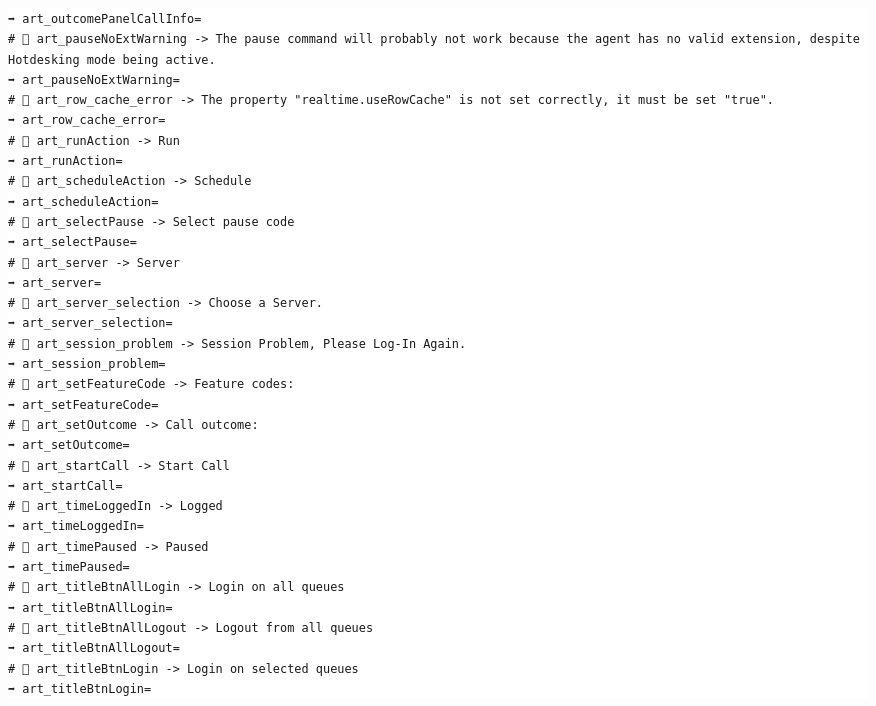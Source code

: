     ➡️ art_outcomePanelCallInfo=
    # 🔴 art_pauseNoExtWarning -> The pause command will probably not work because the agent has no valid extension, despite Hotdesking mode being active.
    ➡️ art_pauseNoExtWarning=
    # 🔴 art_row_cache_error -> The property "realtime.useRowCache" is not set correctly, it must be set "true".
    ➡️ art_row_cache_error=
    # 🔴 art_runAction -> Run
    ➡️ art_runAction=
    # 🔴 art_scheduleAction -> Schedule
    ➡️ art_scheduleAction=
    # 🔴 art_selectPause -> Select pause code
    ➡️ art_selectPause=
    # 🔴 art_server -> Server
    ➡️ art_server=
    # 🔴 art_server_selection -> Choose a Server.
    ➡️ art_server_selection=
    # 🔴 art_session_problem -> Session Problem, Please Log-In Again.
    ➡️ art_session_problem=
    # 🔴 art_setFeatureCode -> Feature codes:
    ➡️ art_setFeatureCode=
    # 🔴 art_setOutcome -> Call outcome:
    ➡️ art_setOutcome=
    # 🔴 art_startCall -> Start Call
    ➡️ art_startCall=
    # 🔴 art_timeLoggedIn -> Logged
    ➡️ art_timeLoggedIn=
    # 🔴 art_timePaused -> Paused
    ➡️ art_timePaused=
    # 🔴 art_titleBtnAllLogin -> Login on all queues
    ➡️ art_titleBtnAllLogin=
    # 🔴 art_titleBtnAllLogout -> Logout from all queues
    ➡️ art_titleBtnAllLogout=
    # 🔴 art_titleBtnLogin -> Login on selected queues
    ➡️ art_titleBtnLogin=
